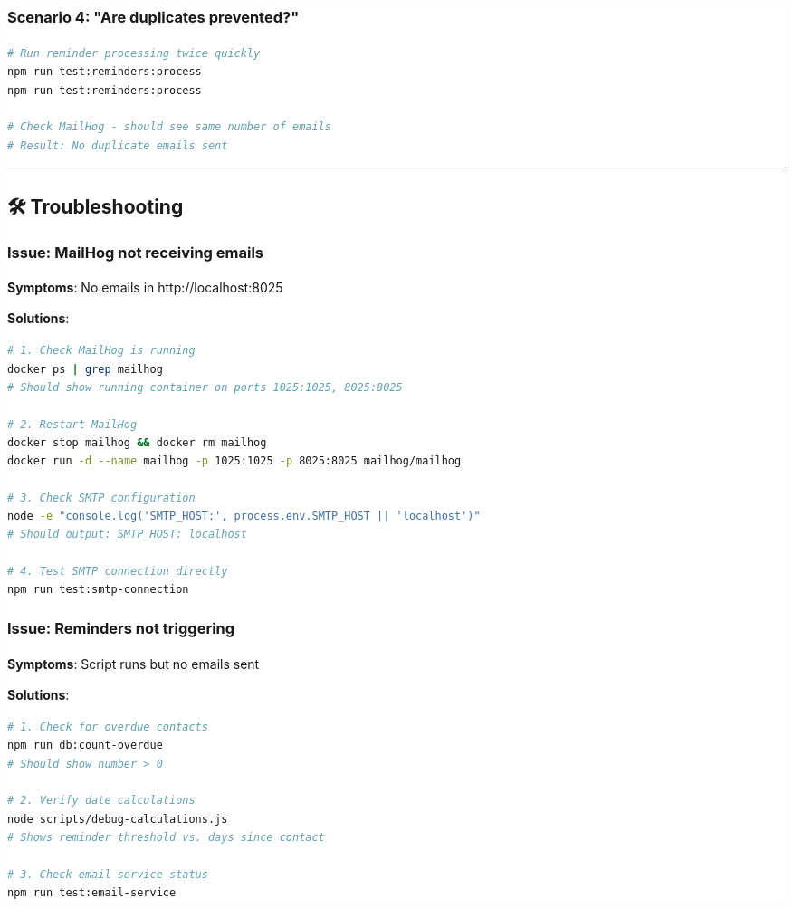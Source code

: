 ### Scenario 4: "Are duplicates prevented?"

```bash
# Run reminder processing twice quickly
npm run test:reminders:process
npm run test:reminders:process

# Check MailHog - should see same number of emails
# Result: No duplicate emails sent
```

---

## 🛠️ Troubleshooting

### Issue: MailHog not receiving emails

**Symptoms**: No emails in http://localhost:8025

**Solutions**:
```bash
# 1. Check MailHog is running
docker ps | grep mailhog
# Should show running container on ports 1025:1025, 8025:8025

# 2. Restart MailHog
docker stop mailhog && docker rm mailhog
docker run -d --name mailhog -p 1025:1025 -p 8025:8025 mailhog/mailhog

# 3. Check SMTP configuration
node -e "console.log('SMTP_HOST:', process.env.SMTP_HOST || 'localhost')"
# Should output: SMTP_HOST: localhost

# 4. Test SMTP connection directly
npm run test:smtp-connection
```

### Issue: Reminders not triggering

**Symptoms**: Script runs but no emails sent

**Solutions**:
```bash
# 1. Check for overdue contacts
npm run db:count-overdue
# Should show number > 0

# 2. Verify date calculations
node scripts/debug-calculations.js
# Shows reminder threshold vs. days since contact

# 3. Check email service status
npm run test:email-service
```
